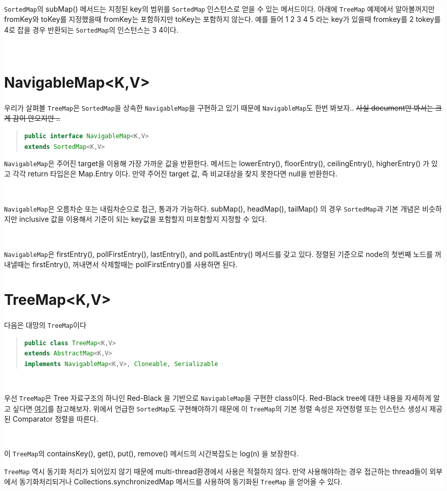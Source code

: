 `SortedMap`의 subMap() 메서드는 지정된 key의 범위를 `SortedMap` 인스턴스로 얻을 수 있는 메서드이다. 아래에 `TreeMap` 예제에서 알아볼꺼지만 fromKey와 toKey를 지정했을때 fromKey는 포함하지만 toKey는 포함하지 않는다. 예를 들어 1 2 3 4 5 라는 key가 있을때 fromkey를 2 tokey를 4로 잡을 경우 반환되는 `SortedMap`의 인스턴스는 3 4이다.



<br>



# NavigableMap<K,V>

우리가 살펴볼 `TreeMap`은 `SortedMap`을 상속한 `NavigableMap`을 구현하고 있기 때문에 `NavigableMap`도 한번 봐보자.. ~~사실 document만 봐서는 크게 감이 안오지만 ..~~

> ```java
> public interface NavigableMap<K,V>
> extends SortedMap<K,V>
> ```



`NavigableMap`은 주어진 target을 이용해 가장 가까운 값을 반환한다. 메서드는 lowerEntry(), floorEntry(), ceilingEntry(), higherEntry() 가 있고 각각 return 타입은은 Map.Entry 이다. 만약 주어진 target 값, 즉 비교대상을 찾지 못한다면 null을 반환한다.

<br>

`NavigableMap`은 오름차순 또는 내림차순으로 접근, 통과가 가능하다.  subMap(), headMap(), tailMap() 의 경우 `SortedMap`과 기본 개념은 비슷하지만 inclusive 값을 이용해서 기준이 되는 key값을 포함할지 미포함할지 지정할 수 있다.

<br>

`NavigableMap`은 firstEntry(), pollFirstEntry(), lastEntry(), and pollLastEntry() 메서드를 갖고 있다.  정렬된 기준으로 node의 첫번째 노드를 꺼내낼때는 firstEntry(), 꺼내면서 삭제할때는 pollFirstEntry()를 사용하면 된다.



# TreeMap<K,V>

다음은 대망의 `TreeMap`이다

> ```java
> public class TreeMap<K,V>
> extends AbstractMap<K,V>
> implements NavigableMap<K,V>, Cloneable, Serializable
> ```

<br>

우선 `TreeMap`은 Tree 자료구조의 하나인 Red-Black 을 기반으로 `NavigableMap`을 구현한 class이다. Red-Black tree에 대한 내용을 자세하게 알고 싶다면 [여기](https://zeddios.tistory.com/237)를 참고해보자. 위에서 언급한 `SortedMap`도 구현해야하기 때문에 이 `TreeMap`의 기본 정렬 속성은 자연정렬 또는 인스턴스 생성시 제공된 Comparator 정렬을 따른다.

<br>

이 `TreeMap`의 containsKey(), get(), put(), remove() 메서드의 시간복잡도는 log(n) 을 보장한다. 



`TreeMap` 역시 동기화 처리가 되어있지 않기 때문에 multi-thread환경에서 사용은 적절하지 않다. 만약 사용해야하는 경우 접근하는 thread들이 외부에서 동기화처리되거나 Collections.synchronizedMap 메서드를 사용하여 동기화된 `TreeMap` 을 얻어올 수 있다.

